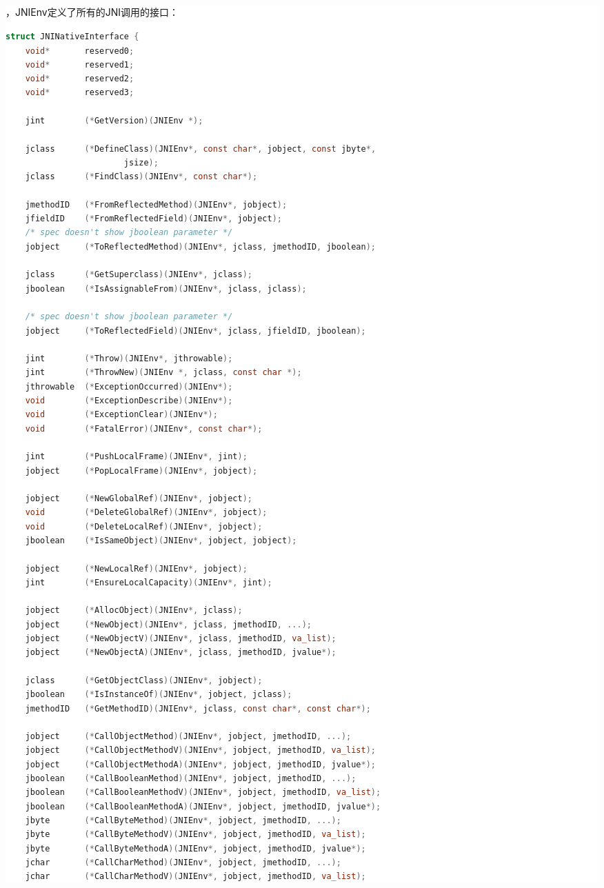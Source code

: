 ，JNIEnv定义了所有的JNI调用的接口：

~~~c
struct JNINativeInterface {
    void*       reserved0;
    void*       reserved1;
    void*       reserved2;
    void*       reserved3;
 
    jint        (*GetVersion)(JNIEnv *);
 
    jclass      (*DefineClass)(JNIEnv*, const char*, jobject, const jbyte*,
                        jsize);
    jclass      (*FindClass)(JNIEnv*, const char*);
 
    jmethodID   (*FromReflectedMethod)(JNIEnv*, jobject);
    jfieldID    (*FromReflectedField)(JNIEnv*, jobject);
    /* spec doesn't show jboolean parameter */
    jobject     (*ToReflectedMethod)(JNIEnv*, jclass, jmethodID, jboolean);
 
    jclass      (*GetSuperclass)(JNIEnv*, jclass);
    jboolean    (*IsAssignableFrom)(JNIEnv*, jclass, jclass);
 
    /* spec doesn't show jboolean parameter */
    jobject     (*ToReflectedField)(JNIEnv*, jclass, jfieldID, jboolean);
 
    jint        (*Throw)(JNIEnv*, jthrowable);
    jint        (*ThrowNew)(JNIEnv *, jclass, const char *);
    jthrowable  (*ExceptionOccurred)(JNIEnv*);
    void        (*ExceptionDescribe)(JNIEnv*);
    void        (*ExceptionClear)(JNIEnv*);
    void        (*FatalError)(JNIEnv*, const char*);
 
    jint        (*PushLocalFrame)(JNIEnv*, jint);
    jobject     (*PopLocalFrame)(JNIEnv*, jobject);
 
    jobject     (*NewGlobalRef)(JNIEnv*, jobject);
    void        (*DeleteGlobalRef)(JNIEnv*, jobject);
    void        (*DeleteLocalRef)(JNIEnv*, jobject);
    jboolean    (*IsSameObject)(JNIEnv*, jobject, jobject);
 
    jobject     (*NewLocalRef)(JNIEnv*, jobject);
    jint        (*EnsureLocalCapacity)(JNIEnv*, jint);
 
    jobject     (*AllocObject)(JNIEnv*, jclass);
    jobject     (*NewObject)(JNIEnv*, jclass, jmethodID, ...);
    jobject     (*NewObjectV)(JNIEnv*, jclass, jmethodID, va_list);
    jobject     (*NewObjectA)(JNIEnv*, jclass, jmethodID, jvalue*);
 
    jclass      (*GetObjectClass)(JNIEnv*, jobject);
    jboolean    (*IsInstanceOf)(JNIEnv*, jobject, jclass);
    jmethodID   (*GetMethodID)(JNIEnv*, jclass, const char*, const char*);
 
    jobject     (*CallObjectMethod)(JNIEnv*, jobject, jmethodID, ...);
    jobject     (*CallObjectMethodV)(JNIEnv*, jobject, jmethodID, va_list);
    jobject     (*CallObjectMethodA)(JNIEnv*, jobject, jmethodID, jvalue*);
    jboolean    (*CallBooleanMethod)(JNIEnv*, jobject, jmethodID, ...);
    jboolean    (*CallBooleanMethodV)(JNIEnv*, jobject, jmethodID, va_list);
    jboolean    (*CallBooleanMethodA)(JNIEnv*, jobject, jmethodID, jvalue*);
    jbyte       (*CallByteMethod)(JNIEnv*, jobject, jmethodID, ...);
    jbyte       (*CallByteMethodV)(JNIEnv*, jobject, jmethodID, va_list);
    jbyte       (*CallByteMethodA)(JNIEnv*, jobject, jmethodID, jvalue*);
    jchar       (*CallCharMethod)(JNIEnv*, jobject, jmethodID, ...);
    jchar       (*CallCharMethodV)(JNIEnv*, jobject, jmethodID, va_list);
~~~